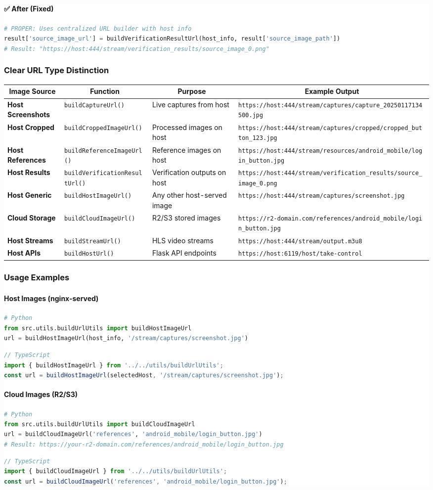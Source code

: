 #### **✅ After (Fixed)**

```python
# PROPER: Uses centralized URL builder with host info
result['source_image_url'] = buildVerificationResultUrl(host_info, result['source_image_path'])
# Result: "https://host:444/stream/verification_results/source_image_0.png"
```

### **Clear URL Type Distinction**

| Image Source         | Function                       | Purpose                      | Example Output                                                      |
| -------------------- | ------------------------------ | ---------------------------- | ------------------------------------------------------------------- |
| **Host Screenshots** | `buildCaptureUrl()`            | Live captures from host      | `https://host:444/stream/captures/capture_20250117134500.jpg`       |
| **Host Cropped**     | `buildCroppedImageUrl()`       | Processed images on host     | `https://host:444/stream/captures/cropped/cropped_button_123.jpg`   |
| **Host References**  | `buildReferenceImageUrl()`     | Reference images on host     | `https://host:444/stream/resources/android_mobile/login_button.jpg` |
| **Host Results**     | `buildVerificationResultUrl()` | Verification outputs on host | `https://host:444/stream/verification_results/source_image_0.png`   |
| **Host Generic**     | `buildHostImageUrl()`          | Any other host-served image  | `https://host:444/stream/captures/screenshot.jpg`                   |
| **Cloud Storage**    | `buildCloudImageUrl()`         | R2/S3 stored images          | `https://r2-domain.com/references/android_mobile/login_button.jpg`  |
| **Host Streams**     | `buildStreamUrl()`             | HLS video streams            | `https://host:444/stream/output.m3u8`                               |
| **Host APIs**        | `buildHostUrl()`               | Flask API endpoints          | `https://host:6119/host/take-control`                               |

### **Usage Examples**

#### **Host Images (nginx-served)**

```python
# Python
from src.utils.buildUrlUtils import buildHostImageUrl
url = buildHostImageUrl(host_info, '/stream/captures/screenshot.jpg')
```

```typescript
// TypeScript
import { buildHostImageUrl } from '../../utils/buildUrlUtils';
const url = buildHostImageUrl(selectedHost, '/stream/captures/screenshot.jpg');
```

#### **Cloud Images (R2/S3)**

```python
# Python
from src.utils.buildUrlUtils import buildCloudImageUrl
url = buildCloudImageUrl('references', 'android_mobile/login_button.jpg')
# Result: https://your-r2-domain.com/references/android_mobile/login_button.jpg
```

```typescript
// TypeScript
import { buildCloudImageUrl } from '../../utils/buildUrlUtils';
const url = buildCloudImageUrl('references', 'android_mobile/login_button.jpg');
```
